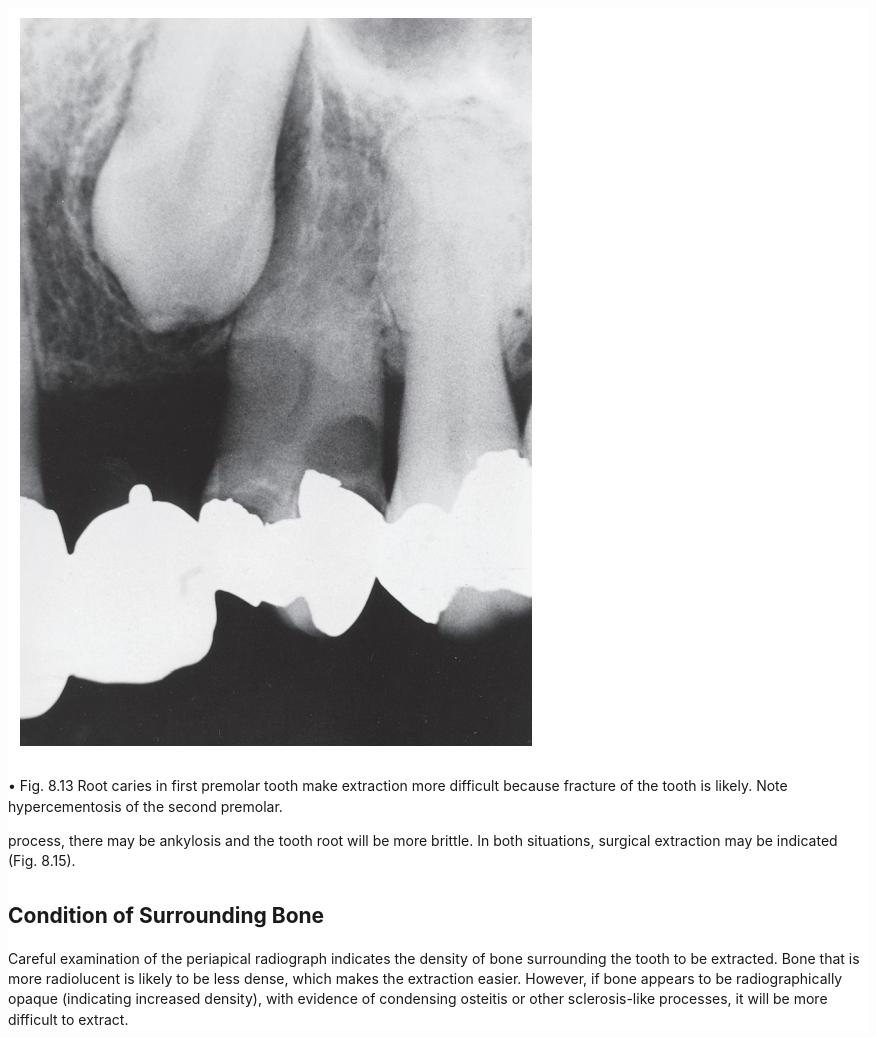 ![](_page_6_Picture_3.jpeg)

• Fig. 8.13 Root caries in first premolar tooth make extraction more difficult because fracture of the tooth is likely. Note hypercementosis of the second premolar.

process, there may be ankylosis and the tooth root will be more brittle. In both situations, surgical extraction may be indicated (Fig. 8.15).

## **Condition of Surrounding Bone**

Careful examination of the periapical radiograph indicates the density of bone surrounding the tooth to be extracted. Bone that is more radiolucent is likely to be less dense, which makes the extraction easier. However, if bone appears to be radiographically opaque (indicating increased density), with evidence of condensing osteitis or other sclerosis-like processes, it will be more difficult to extract.
